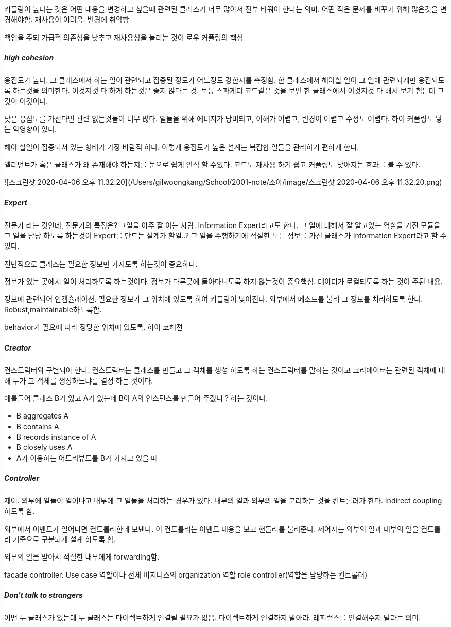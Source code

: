커플링이 높다는 것은 어떤 내용을 변경하고 싶을때 관련된 클래스가 너무 많아서 전부 바꿔야 한다는 의미. 어떤 작은 문제를 바꾸기 위해 많은것을 변경해야함. 재사용이 어려움. 변경에 취약함

책임을 주되 가급적 의존성을 낮추고 재사용성을 늘리는 것이 로우 커플링의 핵심

##### high cohesion

응집도가 높다. 그 클래스에서 하는 일이 관련되고 집중된 정도가 어느정도 강한지를 측정함. 한 클래스에서 해야할 일이 그 일에 관련되게만 응집되도록 하는것을 의미한다. 이것저것 다 하게 하는것은 좋지 않다는 것. 보통 스파게티 코드같은 것을 보면 한 클래스에서 이것저것 다 해서 보기 힘든데 그것이 이것이다. 

낮은 응집도를 가진다면 관련 없는것들이 너무 많다. 일들을 위해 에너지가 낭비되고, 이해가 어렵고, 변경이 어렵고 수정도 어렵다. 하이 커플링도 낳는 악영향이 있다.

해야 할일이 집중되서 있는 형태가 가장 바람직 하다. 이렇게 응집도가 높은 설계는 복잡합 일들을 관리하기 편하게 한다.

엘리먼트가 혹은 클래스가 왜 존재해야 하는지를 눈으로 쉽게 인식 할 수있다.  코드도 재사용 하기 쉽고 커플링도 낮아지는 효과를 볼 수 있다.  



![스크린샷 2020-04-06 오후 11.32.20](/Users/gilwoongkang/School/2001-note/소아/image/스크린샷 2020-04-06 오후 11.32.20.png)

##### Expert

전문가 라는 것인데, 전문가의 특징은? 그일을 아주 잘 아는 사람. Information Expert라고도 한다. 그 일에 대해서 잘 알고있는 역할을 가진 모듈을 그 일을 담당 하도록 하는것이 Expert를 만드는 설계가 할일..? 그 일을 수행하기에 적절한 모든 정보를 가진 클래스가 Information Expert라고 할 수 있다. 

전반적으로 클래스는 필요한 정보만 가지도록 하는것이 중요하다. 

정보가 있는 곳에서 일이 처리하도록 하는것이다. 정보가 다른곳에 돌아다니도록 하지 않는것이 중요핵심. 데이터가 로컬되도록 하는 것이 주된 내용.

정보에 관련되어 인캡슐레이션. 필요한 정보가 그 위치에 있도록 하여 커플링이 낮아진다. 외부에서 메소드를 불러 그 정보를 처리하도록 한다. Robust,maintainable하도록함.

behavior가 필요에 따라 정당한 위치에 있도록. 하이 코헤젼

##### Creator

컨스트럭터와 구별되야 한다. 컨스트럭터는 클래스를 만들고 그 객체를 생성 하도록 하는 컨스트럭터를 말하는 것이고 크리에이터는 관련된 객체에 대해 누가 그 객체를 생성하느냐를 결정 하는 것이다. 

예를들어 클래스 B가 있고 A가 있는데 B야 A의 인스턴스를 만들어 주겠니 ? 하는 것이다. 

- B aggregates A
- B contains A
- B records instance of A
- B closely uses A
- A가 이용하는 어트리뷰트를 B가 가지고 있을 때

##### Controller

제어. 외부에 일들이 일어나고 내부에 그 일들을 처리하는 경우가 있다. 내부의 일과 외부의 일을 분리하는 것을 컨트롤러가 한다. Indirect coupling하도록 함.

외부에서 이벤트가 일어나면 컨트롤러한테 보낸다. 이 컨트롤러는 이벤트 내용을 보고 핸들러를 불러준다. 제어자는 외부의 일과 내부의 일을 컨트롤러 기준으로 구분되게 설계 하도록 함. 

외부의 일을 받아서 적절한 내부에게 forwarding함. 

facade controller. Use case 역할이나 전체 비지니스의 organization 역할 role controller(역할을 담당하는 컨트롤러) 

##### Don't talk to strangers

어떤 두 클래스가 있는데 두 클래스는 다이렉트하게 연결될 필요가 없음. 다이렉트하게 연결하지 말아라. 레퍼런스를 연결해주지 말라는 의미. 
